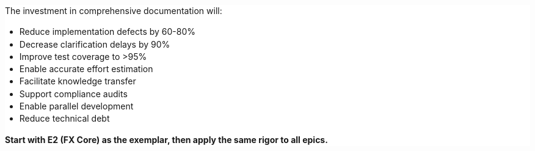 The investment in comprehensive documentation will:
- Reduce implementation defects by 60-80%
- Decrease clarification delays by 90%
- Improve test coverage to >95%
- Enable accurate effort estimation
- Facilitate knowledge transfer
- Support compliance audits
- Enable parallel development
- Reduce technical debt

**Start with E2 (FX Core) as the exemplar, then apply the same rigor to all epics.**